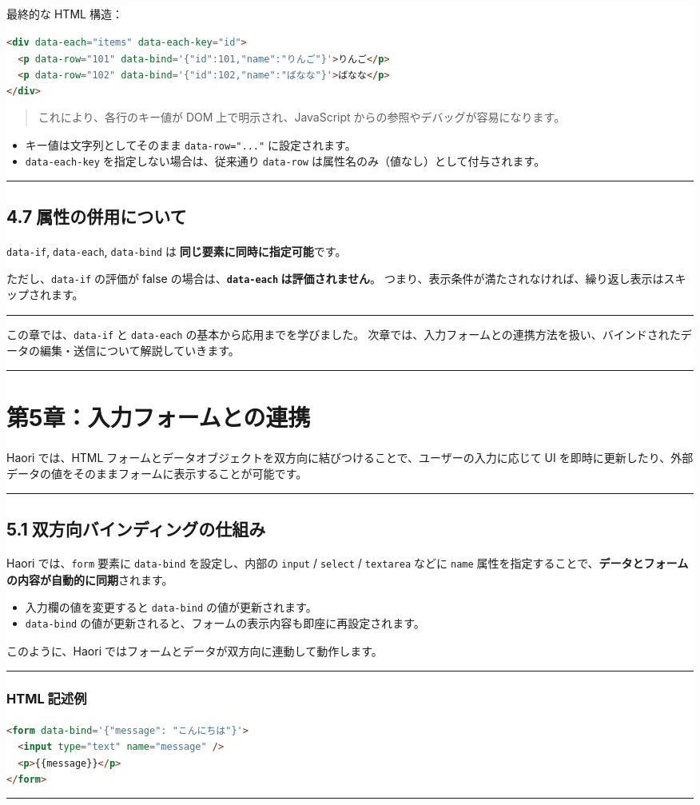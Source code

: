 最終的な HTML 構造：

```html
<div data-each="items" data-each-key="id">
  <p data-row="101" data-bind='{"id":101,"name":"りんご"}'>りんご</p>
  <p data-row="102" data-bind='{"id":102,"name":"ばなな"}'>ばなな</p>
</div>
```

> これにより、各行のキー値が DOM 上で明示され、JavaScript からの参照やデバッグが容易になります。

- キー値は文字列としてそのまま `data-row="..."` に設定されます。
- `data-each-key` を指定しない場合は、従来通り `data-row` は属性名のみ（値なし）として付与されます。

---

## 4.7 属性の併用について

`data-if`, `data-each`, `data-bind` は **同じ要素に同時に指定可能**です。

ただし、`data-if` の評価が false の場合は、**`data-each` は評価されません**。
つまり、表示条件が満たされなければ、繰り返し表示はスキップされます。

---

この章では、`data-if` と `data-each` の基本から応用までを学びました。
次章では、入力フォームとの連携方法を扱い、バインドされたデータの編集・送信について解説していきます。

---

# 第5章：入力フォームとの連携

Haori では、HTML フォームとデータオブジェクトを双方向に結びつけることで、ユーザーの入力に応じて UI を即時に更新したり、外部データの値をそのままフォームに表示することが可能です。

---

## 5.1 双方向バインディングの仕組み

Haori では、`form` 要素に `data-bind` を設定し、内部の `input` / `select` / `textarea` などに `name` 属性を指定することで、**データとフォームの内容が自動的に同期**されます。

* 入力欄の値を変更すると `data-bind` の値が更新されます。
* `data-bind` の値が更新されると、フォームの表示内容も即座に再設定されます。

このように、Haori ではフォームとデータが双方向に連動して動作します。

---

### HTML 記述例

```html
<form data-bind='{"message": "こんにちは"}'>
  <input type="text" name="message" />
  <p>{{message}}</p>
</form>
```

---